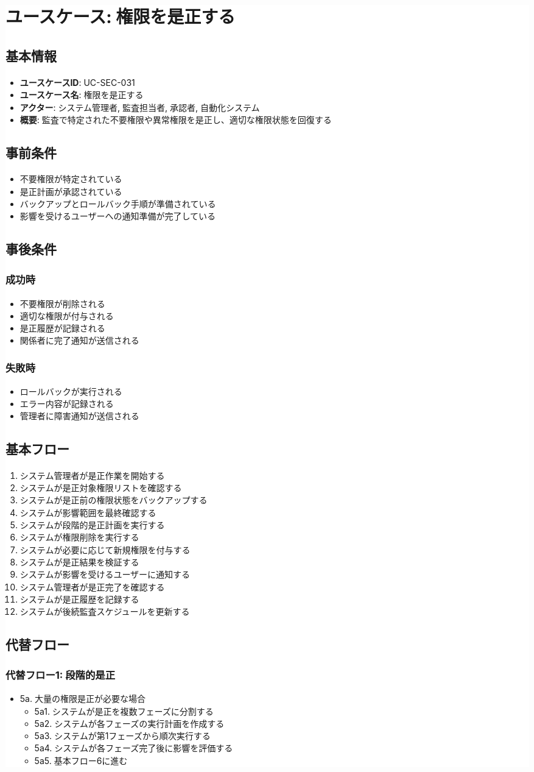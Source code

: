 # ユースケース: 権限を是正する

## 基本情報

- **ユースケースID**: UC-SEC-031
- **ユースケース名**: 権限を是正する
- **アクター**: システム管理者, 監査担当者, 承認者, 自動化システム
- **概要**: 監査で特定された不要権限や異常権限を是正し、適切な権限状態を回復する

## 事前条件

- 不要権限が特定されている
- 是正計画が承認されている
- バックアップとロールバック手順が準備されている
- 影響を受けるユーザーへの通知準備が完了している

## 事後条件

### 成功時
- 不要権限が削除される
- 適切な権限が付与される
- 是正履歴が記録される
- 関係者に完了通知が送信される

### 失敗時
- ロールバックが実行される
- エラー内容が記録される
- 管理者に障害通知が送信される

## 基本フロー

1. システム管理者が是正作業を開始する
2. システムが是正対象権限リストを確認する
3. システムが是正前の権限状態をバックアップする
4. システムが影響範囲を最終確認する
5. システムが段階的是正計画を実行する
6. システムが権限削除を実行する
7. システムが必要に応じて新規権限を付与する
8. システムが是正結果を検証する
9. システムが影響を受けるユーザーに通知する
10. システム管理者が是正完了を確認する
11. システムが是正履歴を記録する
12. システムが後続監査スケジュールを更新する

## 代替フロー

### 代替フロー1: 段階的是正
- 5a. 大量の権限是正が必要な場合
  - 5a1. システムが是正を複数フェーズに分割する
  - 5a2. システムが各フェーズの実行計画を作成する
  - 5a3. システムが第1フェーズから順次実行する
  - 5a4. システムが各フェーズ完了後に影響を評価する
  - 5a5. 基本フロー6に進む
